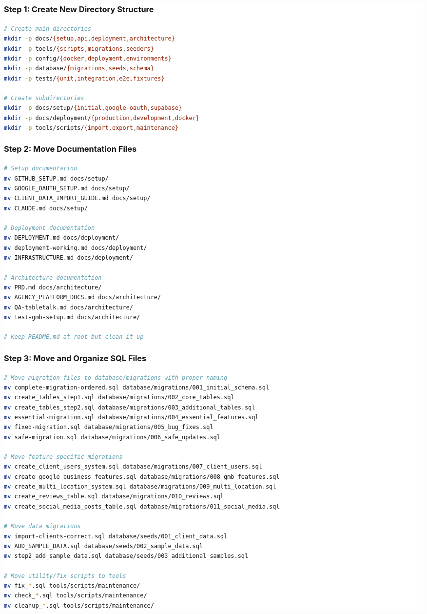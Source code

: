 ### Step 1: Create New Directory Structure
```bash
# Create main directories
mkdir -p docs/{setup,api,deployment,architecture}
mkdir -p tools/{scripts,migrations,seeders}
mkdir -p config/{docker,deployment,environments}
mkdir -p database/{migrations,seeds,schema}
mkdir -p tests/{unit,integration,e2e,fixtures}

# Create subdirectories
mkdir -p docs/setup/{initial,google-oauth,supabase}
mkdir -p docs/deployment/{production,development,docker}
mkdir -p tools/scripts/{import,export,maintenance}
```

### Step 2: Move Documentation Files
```bash
# Setup documentation
mv GITHUB_SETUP.md docs/setup/
mv GOOGLE_OAUTH_SETUP.md docs/setup/
mv CLIENT_DATA_IMPORT_GUIDE.md docs/setup/
mv CLAUDE.md docs/setup/

# Deployment documentation  
mv DEPLOYMENT.md docs/deployment/
mv deployment-working.md docs/deployment/
mv INFRASTRUCTURE.md docs/deployment/

# Architecture documentation
mv PRD.md docs/architecture/
mv AGENCY_PLATFORM_DOCS.md docs/architecture/
mv QA-tabletalk.md docs/architecture/
mv test-gmb-setup.md docs/architecture/

# Keep README.md at root but clean it up
```

### Step 3: Move and Organize SQL Files
```bash
# Move migration files to database/migrations with proper naming
mv complete-migration-ordered.sql database/migrations/001_initial_schema.sql
mv create_tables_step1.sql database/migrations/002_core_tables.sql
mv create_tables_step2.sql database/migrations/003_additional_tables.sql
mv essential-migration.sql database/migrations/004_essential_features.sql
mv fixed-migration.sql database/migrations/005_bug_fixes.sql
mv safe-migration.sql database/migrations/006_safe_updates.sql

# Move feature-specific migrations
mv create_client_users_system.sql database/migrations/007_client_users.sql
mv create_google_business_features.sql database/migrations/008_gmb_features.sql
mv create_multi_location_system.sql database/migrations/009_multi_location.sql
mv create_reviews_table.sql database/migrations/010_reviews.sql
mv create_social_media_posts_table.sql database/migrations/011_social_media.sql

# Move data migrations
mv import-clients-correct.sql database/seeds/001_client_data.sql
mv ADD_SAMPLE_DATA.sql database/seeds/002_sample_data.sql
mv step2_add_sample_data.sql database/seeds/003_additional_samples.sql

# Move utility/fix scripts to tools
mv fix_*.sql tools/scripts/maintenance/
mv check_*.sql tools/scripts/maintenance/
mv cleanup_*.sql tools/scripts/maintenance/
```